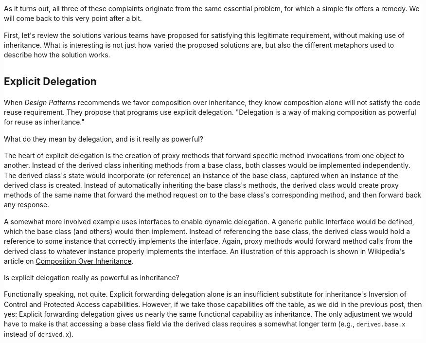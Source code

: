 As it turns out, all three of these complaints originate from the
same essential problem, for which a simple fix offers a remedy.
We will come back to this very point after a bit.

First, let's review the solutions various teams have
proposed for satisfying this legitimate requirement, 
without making use of inheritance.
What is interesting is not just how varied the proposed solutions are,
but also the different metaphors used to describe
how the solution works.

## Explicit Delegation ##

When *Design Patterns* recommends we favor composition over inheritance,
they know composition alone will not satisfy the code reuse requirement.
They propose that programs use explicit delegation.
"Delegation is a way of making composition as powerful for reuse as inheritance."

What do they mean by delegation, and is it really as powerful?

The heart of explicit delegation is the creation of proxy methods
that forward specific method invocations from one object to another.
Instead of the derived class inheriting methods from a base class,
both classes would be implemented independently.
The derived class's state would incorporate (or reference) an instance of the base class,
captured when an instance of the derived class is created.
Instead of automatically inheriting the base class's methods,
the derived class would create proxy methods of the same name
that forward the method request on to the base class's corresponding method,
and then forward back any response.

A somewhat more involved example uses interfaces to enable dynamic delegation.
A generic public Interface would be defined,
which the base class (and others) would then implement.
Instead of referencing the base class, the derived class would
hold a reference to some instance that correctly implements the interface.
Again, proxy methods would forward method calls from the derived class
to whatever instance properly implements the interface.
An illustration of this approach is shown in Wikipedia's
article on [Composition Over Inheritance](https://en.wikipedia.org/wiki/Composition_over_inheritance#Composition_and_interfaces).

Is explicit delegation really as powerful as inheritance?

Functionally speaking, not quite.
Explicit forwarding delegation alone
is an insufficient substitute for 
inheritance's Inversion of Control and Protected Access capabilities.
However, if we take those capabilities off the table, 
as we did in the previous post, then yes:
Explicit forwarding delegation gives us nearly the same functional capability as inheritance.
The only adjustment we would have to make is that accessing a base class
field via the derived class requires a somewhat longer term
(e.g., `derived.base.x` instead of `derived.x`).
